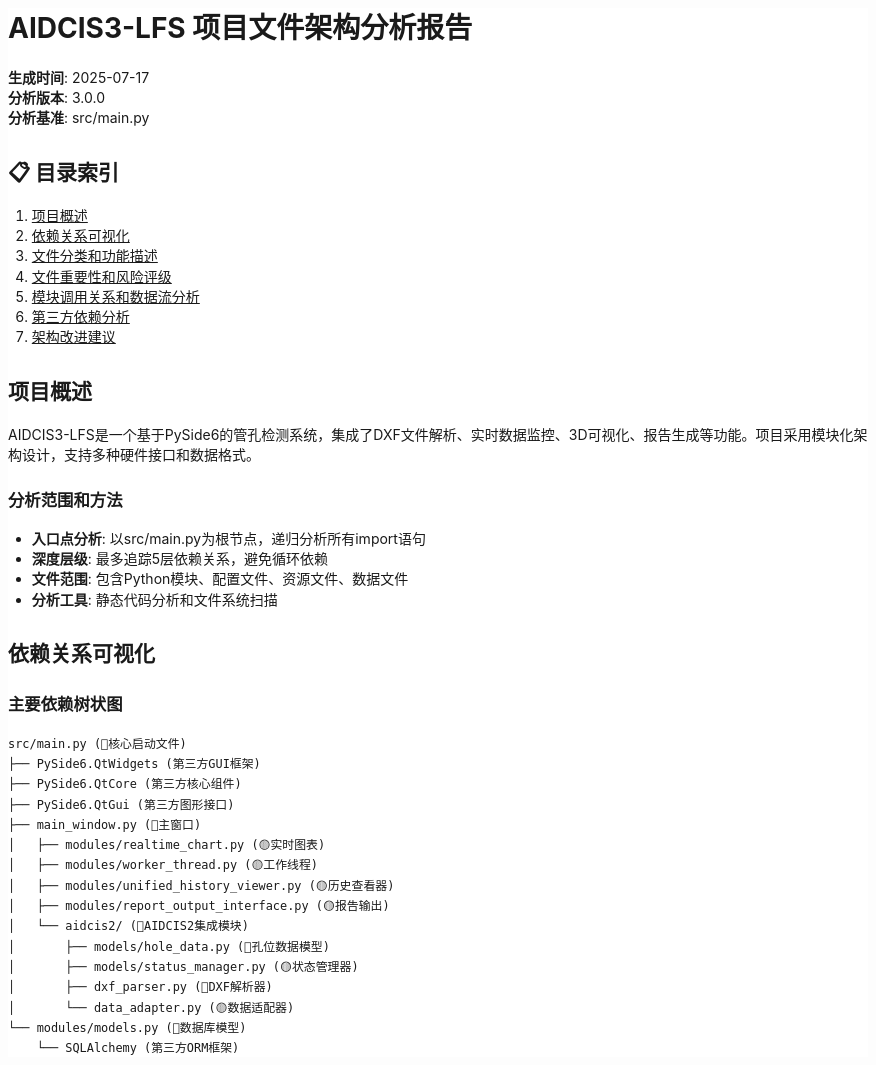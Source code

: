 # AIDCIS3-LFS 项目文件架构分析报告

**生成时间**: 2025-07-17  
**分析版本**: 3.0.0  
**分析基准**: src/main.py  

## 📋 目录索引

1. [项目概述](#项目概述)
2. [依赖关系可视化](#依赖关系可视化)
3. [文件分类和功能描述](#文件分类和功能描述)
4. [文件重要性和风险评级](#文件重要性和风险评级)
5. [模块调用关系和数据流分析](#模块调用关系和数据流分析)
6. [第三方依赖分析](#第三方依赖分析)
7. [架构改进建议](#架构改进建议)

## 项目概述

AIDCIS3-LFS是一个基于PySide6的管孔检测系统，集成了DXF文件解析、实时数据监控、3D可视化、报告生成等功能。项目采用模块化架构设计，支持多种硬件接口和数据格式。

### 分析范围和方法

- **入口点分析**: 以src/main.py为根节点，递归分析所有import语句
- **深度层级**: 最多追踪5层依赖关系，避免循环依赖
- **文件范围**: 包含Python模块、配置文件、资源文件、数据文件
- **分析工具**: 静态代码分析和文件系统扫描

## 依赖关系可视化

### 主要依赖树状图

```
src/main.py (🔴核心启动文件)
├── PySide6.QtWidgets (第三方GUI框架)
├── PySide6.QtCore (第三方核心组件)
├── PySide6.QtGui (第三方图形接口)
├── main_window.py (🔴主窗口)
│   ├── modules/realtime_chart.py (🟡实时图表)
│   ├── modules/worker_thread.py (🟡工作线程)
│   ├── modules/unified_history_viewer.py (🟡历史查看器)
│   ├── modules/report_output_interface.py (🟡报告输出)
│   └── aidcis2/ (🔴AIDCIS2集成模块)
│       ├── models/hole_data.py (🔴孔位数据模型)
│       ├── models/status_manager.py (🟡状态管理器)
│       ├── dxf_parser.py (🔴DXF解析器)
│       └── data_adapter.py (🟡数据适配器)
└── modules/models.py (🔴数据库模型)
    └── SQLAlchemy (第三方ORM框架)
```
